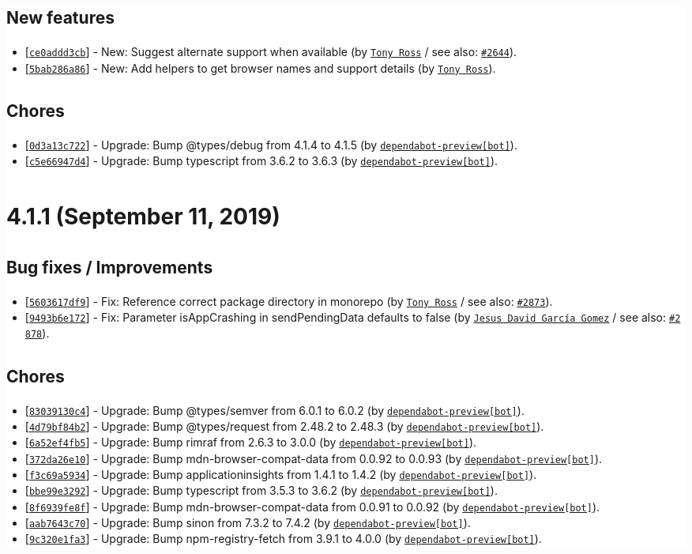 ## New features

* [[`ce0addd3cb`](https://github.com/webhintio/hint/commit/ce0addd3cbd0e29df3059424b9281bd5d18fa063)] - New: Suggest alternate support when available (by [`Tony Ross`](https://github.com/antross) / see also: [`#2644`](https://github.com/webhintio/hint/issues/2644)).
* [[`5bab286a86`](https://github.com/webhintio/hint/commit/5bab286a8691bb6ca172b2494347c8ce93c70261)] - New: Add helpers to get browser names and support details (by [`Tony Ross`](https://github.com/antross)).

## Chores

* [[`0d3a13c722`](https://github.com/webhintio/hint/commit/0d3a13c722ebe89eea1378f7276d30f350924f87)] - Upgrade: Bump @types/debug from 4.1.4 to 4.1.5 (by [`dependabot-preview[bot]`](https://github.com/apps/dependabot-preview)).
* [[`c5e66947d4`](https://github.com/webhintio/hint/commit/c5e66947d494771b487c5d45a477069c61c9ed0b)] - Upgrade: Bump typescript from 3.6.2 to 3.6.3 (by [`dependabot-preview[bot]`](https://github.com/apps/dependabot-preview)).


# 4.1.1 (September 11, 2019)

## Bug fixes / Improvements

* [[`5603617df9`](https://github.com/webhintio/hint/commit/5603617df96def7c2571c8e94d595b76ec4633ec)] - Fix: Reference correct package directory in monorepo (by [`Tony Ross`](https://github.com/antross) / see also: [`#2873`](https://github.com/webhintio/hint/issues/2873)).
* [[`9493b6e172`](https://github.com/webhintio/hint/commit/9493b6e1723cbcc630cc28d5d8f75b59df17299d)] - Fix: Parameter isAppCrashing in sendPendingData defaults to false (by [`Jesus David García Gomez`](https://github.com/sarvaje) / see also: [`#2878`](https://github.com/webhintio/hint/issues/2878)).

## Chores

* [[`83039130c4`](https://github.com/webhintio/hint/commit/83039130c445b550a3cf51eb6876028ed111a76b)] - Upgrade: Bump @types/semver from 6.0.1 to 6.0.2 (by [`dependabot-preview[bot]`](https://github.com/apps/dependabot-preview)).
* [[`4d79bf84b2`](https://github.com/webhintio/hint/commit/4d79bf84b2075459ef359cd9a5a27b0edd9e4be9)] - Upgrade: Bump @types/request from 2.48.2 to 2.48.3 (by [`dependabot-preview[bot]`](https://github.com/apps/dependabot-preview)).
* [[`6a52ef4fb5`](https://github.com/webhintio/hint/commit/6a52ef4fb50931921be5da4c4cacd8760a3de887)] - Upgrade: Bump rimraf from 2.6.3 to 3.0.0 (by [`dependabot-preview[bot]`](https://github.com/apps/dependabot-preview)).
* [[`372da26e10`](https://github.com/webhintio/hint/commit/372da26e1045ee1c9c45df9eee4aebd63abc223e)] - Upgrade: Bump mdn-browser-compat-data from 0.0.92 to 0.0.93 (by [`dependabot-preview[bot]`](https://github.com/apps/dependabot-preview)).
* [[`f3c69a5934`](https://github.com/webhintio/hint/commit/f3c69a5934cce2db04ba5e105347ca9681f27f33)] - Upgrade: Bump applicationinsights from 1.4.1 to 1.4.2 (by [`dependabot-preview[bot]`](https://github.com/apps/dependabot-preview)).
* [[`bbe99e3292`](https://github.com/webhintio/hint/commit/bbe99e329240a17e5f60c6c6261b0b9c2bd1774a)] - Upgrade: Bump typescript from 3.5.3 to 3.6.2 (by [`dependabot-preview[bot]`](https://github.com/apps/dependabot-preview)).
* [[`8f6939fe8f`](https://github.com/webhintio/hint/commit/8f6939fe8f6aa87e265f3a25bc79d7c226eb9e41)] - Upgrade: Bump mdn-browser-compat-data from 0.0.91 to 0.0.92 (by [`dependabot-preview[bot]`](https://github.com/apps/dependabot-preview)).
* [[`aab7643c70`](https://github.com/webhintio/hint/commit/aab7643c70042a5e7d2da9684844277d707854fe)] - Upgrade: Bump sinon from 7.3.2 to 7.4.2 (by [`dependabot-preview[bot]`](https://github.com/apps/dependabot-preview)).
* [[`9c320e1fa3`](https://github.com/webhintio/hint/commit/9c320e1fa3d832e5937d7867e92b70d268be6086)] - Upgrade: Bump npm-registry-fetch from 3.9.1 to 4.0.0 (by [`dependabot-preview[bot]`](https://github.com/apps/dependabot-preview)).